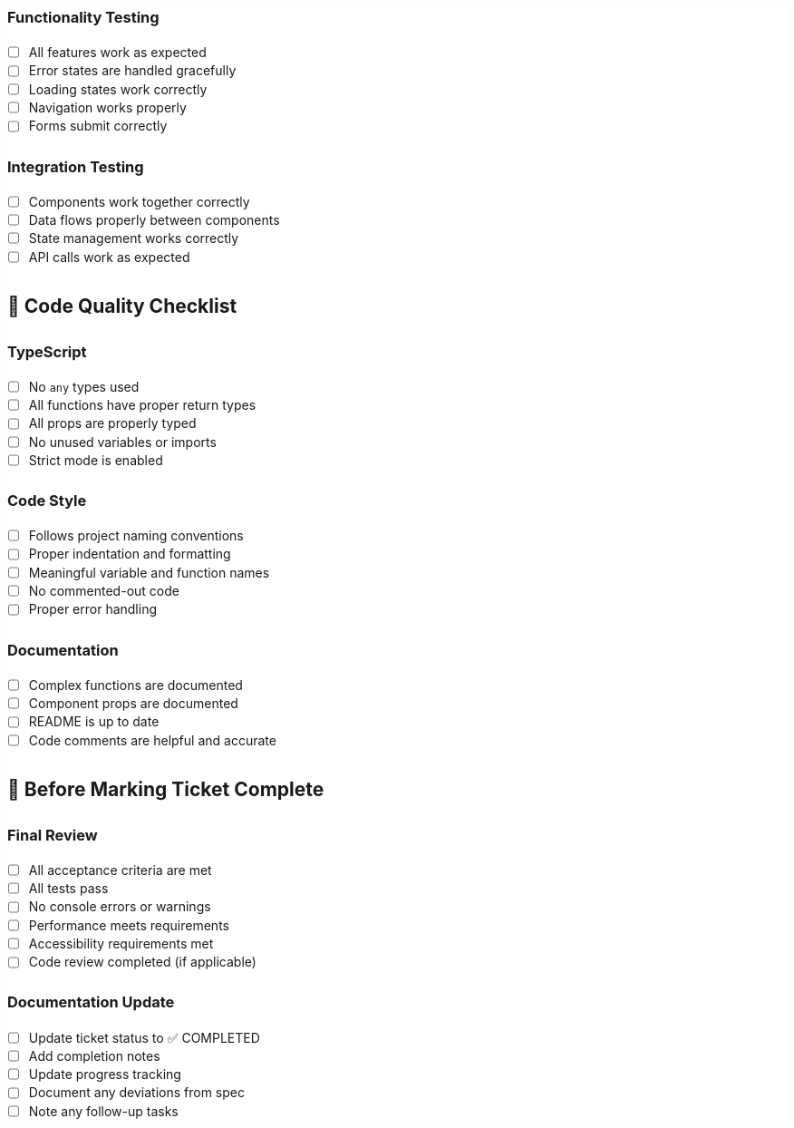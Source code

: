 ### Functionality Testing
- [ ] All features work as expected
- [ ] Error states are handled gracefully
- [ ] Loading states work correctly
- [ ] Navigation works properly
- [ ] Forms submit correctly

### Integration Testing
- [ ] Components work together correctly
- [ ] Data flows properly between components
- [ ] State management works correctly
- [ ] API calls work as expected

## 📝 Code Quality Checklist

### TypeScript
- [ ] No `any` types used
- [ ] All functions have proper return types
- [ ] All props are properly typed
- [ ] No unused variables or imports
- [ ] Strict mode is enabled

### Code Style
- [ ] Follows project naming conventions
- [ ] Proper indentation and formatting
- [ ] Meaningful variable and function names
- [ ] No commented-out code
- [ ] Proper error handling

### Documentation
- [ ] Complex functions are documented
- [ ] Component props are documented
- [ ] README is up to date
- [ ] Code comments are helpful and accurate

## 🚨 Before Marking Ticket Complete

### Final Review
- [ ] All acceptance criteria are met
- [ ] All tests pass
- [ ] No console errors or warnings
- [ ] Performance meets requirements
- [ ] Accessibility requirements met
- [ ] Code review completed (if applicable)

### Documentation Update
- [ ] Update ticket status to ✅ COMPLETED
- [ ] Add completion notes
- [ ] Update progress tracking
- [ ] Document any deviations from spec
- [ ] Note any follow-up tasks
